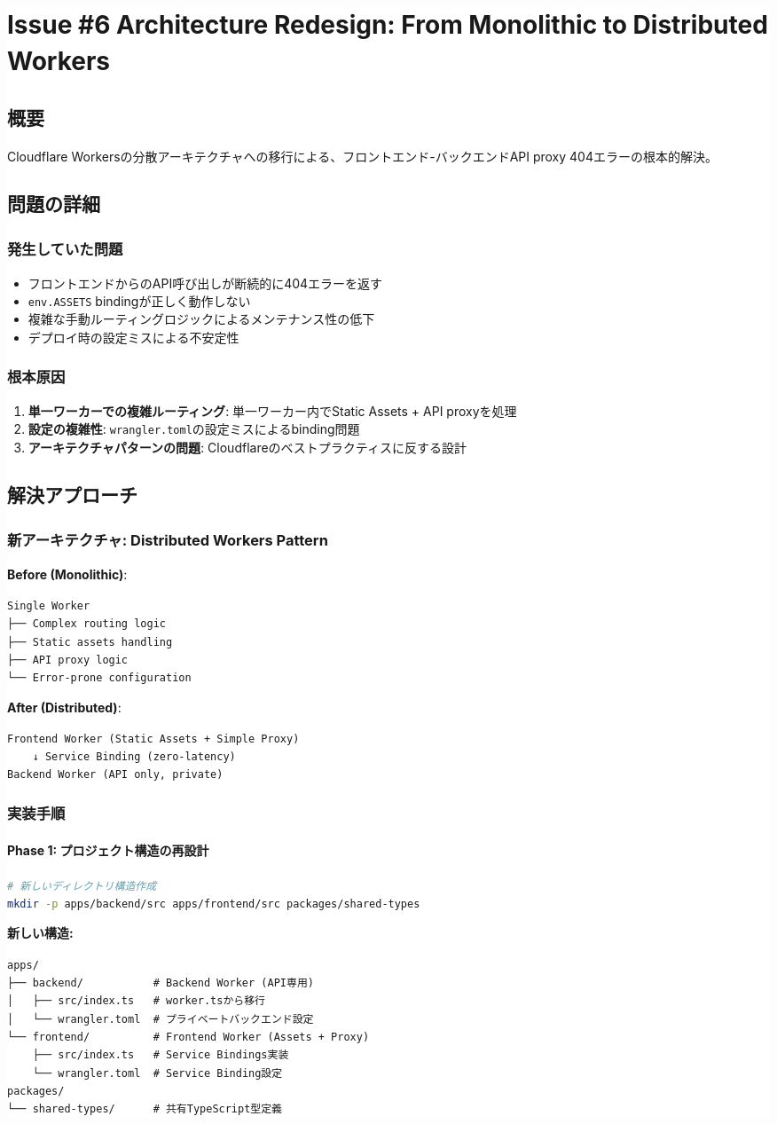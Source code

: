 # Issue #6 Architecture Redesign: From Monolithic to Distributed Workers

## 概要

Cloudflare Workersの分散アーキテクチャへの移行による、フロントエンド-バックエンドAPI proxy 404エラーの根本的解決。

## 問題の詳細

### 発生していた問題
- フロントエンドからのAPI呼び出しが断続的に404エラーを返す
- `env.ASSETS` bindingが正しく動作しない
- 複雑な手動ルーティングロジックによるメンテナンス性の低下
- デプロイ時の設定ミスによる不安定性

### 根本原因
1. **単一ワーカーでの複雑ルーティング**: 単一ワーカー内でStatic Assets + API proxyを処理
2. **設定の複雑性**: `wrangler.toml`の設定ミスによるbinding問題
3. **アーキテクチャパターンの問題**: Cloudflareのベストプラクティスに反する設計

## 解決アプローチ

### 新アーキテクチャ: Distributed Workers Pattern

**Before (Monolithic)**:
```
Single Worker
├── Complex routing logic
├── Static assets handling
├── API proxy logic
└── Error-prone configuration
```

**After (Distributed)**:
```
Frontend Worker (Static Assets + Simple Proxy)
    ↓ Service Binding (zero-latency)
Backend Worker (API only, private)
```

### 実装手順

#### Phase 1: プロジェクト構造の再設計
```bash
# 新しいディレクトリ構造作成
mkdir -p apps/backend/src apps/frontend/src packages/shared-types
```

**新しい構造:**
```
apps/
├── backend/           # Backend Worker (API専用)
│   ├── src/index.ts   # worker.tsから移行
│   └── wrangler.toml  # プライベートバックエンド設定
└── frontend/          # Frontend Worker (Assets + Proxy)
    ├── src/index.ts   # Service Bindings実装
    └── wrangler.toml  # Service Binding設定
packages/
└── shared-types/      # 共有TypeScript型定義
```
